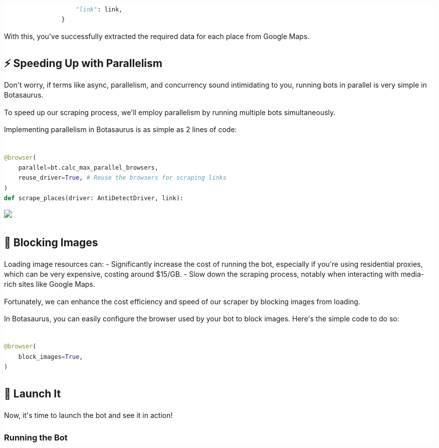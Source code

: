 ```python
                    "link": link,
                }
```


With this, you've successfully extracted the required data for each place from Google Maps.

## ⚡ Speeding Up with Parallelism

Don't worry, if terms like async, parallelism, and concurrency sound intimidating to you, running bots in parallel is very simple in Botasaurus.

To speed up our scraping process, we'll employ parallelism by running multiple bots simultaneously. 

Implementing parallelism in Botasaurus is as simple as 2 lines of code:

```python

@browser(
    parallel=bt.calc_max_parallel_browsers,
    reuse_driver=True, # Reuse the browsers for scraping links
)
def scrape_places(driver: AntiDetectDriver, link):

```

![](/img/parallel-launch.png)


## 🚫 Blocking Images

Loading image resources can:
    - Significantly increase the cost of running the bot, especially if you're using residential proxies, which can be very expensive, costing around $15/GB.
    - Slow down the scraping process, notably when interacting with media-rich sites like Google Maps.

Fortunately, we can enhance the cost efficiency and speed of our scraper by blocking images from loading.

In Botasaurus, you can easily configure the browser used by your bot to block images. Here's the simple code to do so:

```python

@browser(
    block_images=True,
)
```
## 🚀 Launch It

Now, it's time to launch the bot and see it in action!

### Running the Bot
